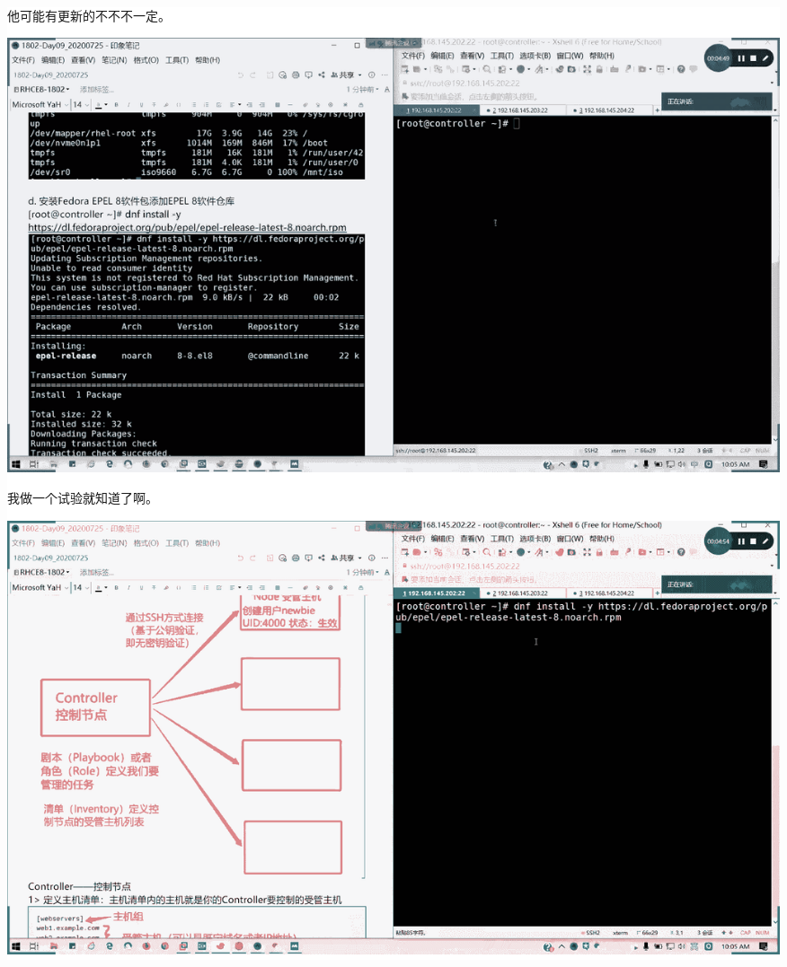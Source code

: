 他可能有更新的不不不一定。

![](img/2f1758469b33a35a9c2f56a9ea613b40_30.png)

我做一个试验就知道了啊。

![](img/2f1758469b33a35a9c2f56a9ea613b40_32.png)
